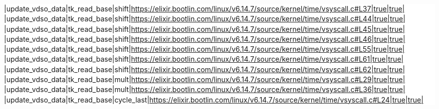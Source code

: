 |update_vdso_data|tk_read_base|shift|https://elixir.bootlin.com/linux/v6.14.7/source/kernel/time/vsyscall.c#L37|true|true|
|update_vdso_data|tk_read_base|shift|https://elixir.bootlin.com/linux/v6.14.7/source/kernel/time/vsyscall.c#L44|true|true|
|update_vdso_data|tk_read_base|shift|https://elixir.bootlin.com/linux/v6.14.7/source/kernel/time/vsyscall.c#L45|true|true|
|update_vdso_data|tk_read_base|shift|https://elixir.bootlin.com/linux/v6.14.7/source/kernel/time/vsyscall.c#L46|true|true|
|update_vdso_data|tk_read_base|shift|https://elixir.bootlin.com/linux/v6.14.7/source/kernel/time/vsyscall.c#L55|true|true|
|update_vdso_data|tk_read_base|shift|https://elixir.bootlin.com/linux/v6.14.7/source/kernel/time/vsyscall.c#L61|true|true|
|update_vdso_data|tk_read_base|shift|https://elixir.bootlin.com/linux/v6.14.7/source/kernel/time/vsyscall.c#L62|true|true|
|update_vdso_data|tk_read_base|mult|https://elixir.bootlin.com/linux/v6.14.7/source/kernel/time/vsyscall.c#L29|true|true|
|update_vdso_data|tk_read_base|mult|https://elixir.bootlin.com/linux/v6.14.7/source/kernel/time/vsyscall.c#L36|true|true|
|update_vdso_data|tk_read_base|cycle_last|https://elixir.bootlin.com/linux/v6.14.7/source/kernel/time/vsyscall.c#L24|true|true|
